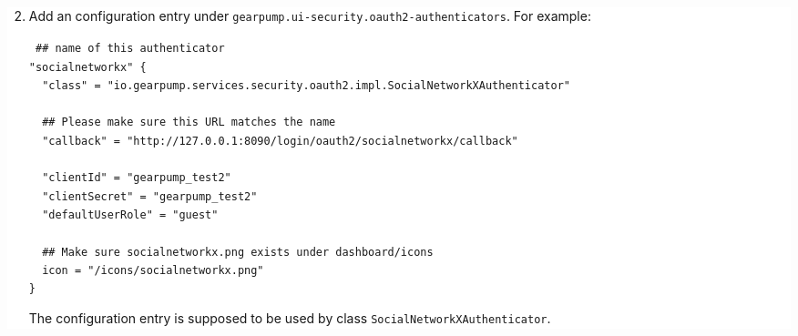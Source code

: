 2. Add an configuration entry under `gearpump.ui-security.oauth2-authenticators`. For example:

   ```
    ## name of this authenticator
   "socialnetworkx" {
     "class" = "io.gearpump.services.security.oauth2.impl.SocialNetworkXAuthenticator"

     ## Please make sure this URL matches the name
     "callback" = "http://127.0.0.1:8090/login/oauth2/socialnetworkx/callback"

     "clientId" = "gearpump_test2"
     "clientSecret" = "gearpump_test2"
     "defaultUserRole" = "guest"

     ## Make sure socialnetworkx.png exists under dashboard/icons
     icon = "/icons/socialnetworkx.png"
   }
   ```
   The configuration entry is supposed to be used by class `SocialNetworkXAuthenticator`.


